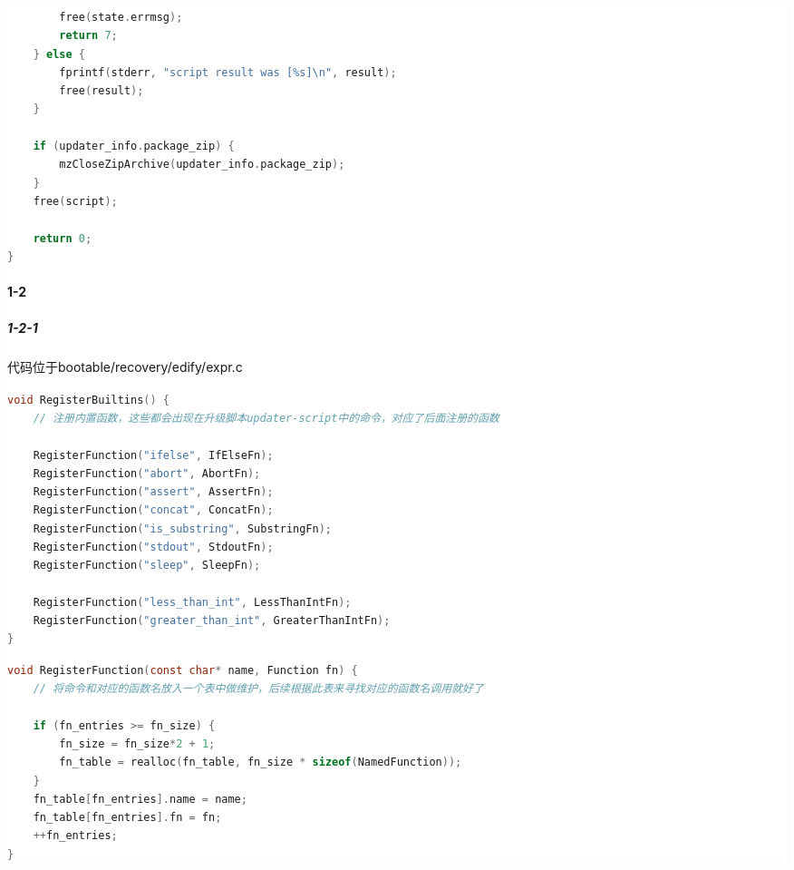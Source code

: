 ```c
        free(state.errmsg);
        return 7;
    } else {
        fprintf(stderr, "script result was [%s]\n", result);
        free(result);
    }

    if (updater_info.package_zip) {
        mzCloseZipArchive(updater_info.package_zip);
    }
    free(script);

    return 0;
}
```



#### 1-2    

##### 1-2-1  

代码位于bootable/recovery/edify/expr.c  

```c
void RegisterBuiltins() {
    // 注册内置函数，这些都会出现在升级脚本updater-script中的命令，对应了后面注册的函数
    
    RegisterFunction("ifelse", IfElseFn);
    RegisterFunction("abort", AbortFn);
    RegisterFunction("assert", AssertFn);
    RegisterFunction("concat", ConcatFn);
    RegisterFunction("is_substring", SubstringFn);
    RegisterFunction("stdout", StdoutFn);
    RegisterFunction("sleep", SleepFn);

    RegisterFunction("less_than_int", LessThanIntFn);
    RegisterFunction("greater_than_int", GreaterThanIntFn);
}
```



```c
void RegisterFunction(const char* name, Function fn) {
    // 将命令和对应的函数名放入一个表中做维护，后续根据此表来寻找对应的函数名调用就好了
    
    if (fn_entries >= fn_size) {
        fn_size = fn_size*2 + 1;
        fn_table = realloc(fn_table, fn_size * sizeof(NamedFunction));
    }
    fn_table[fn_entries].name = name;
    fn_table[fn_entries].fn = fn;
    ++fn_entries;
}
```

